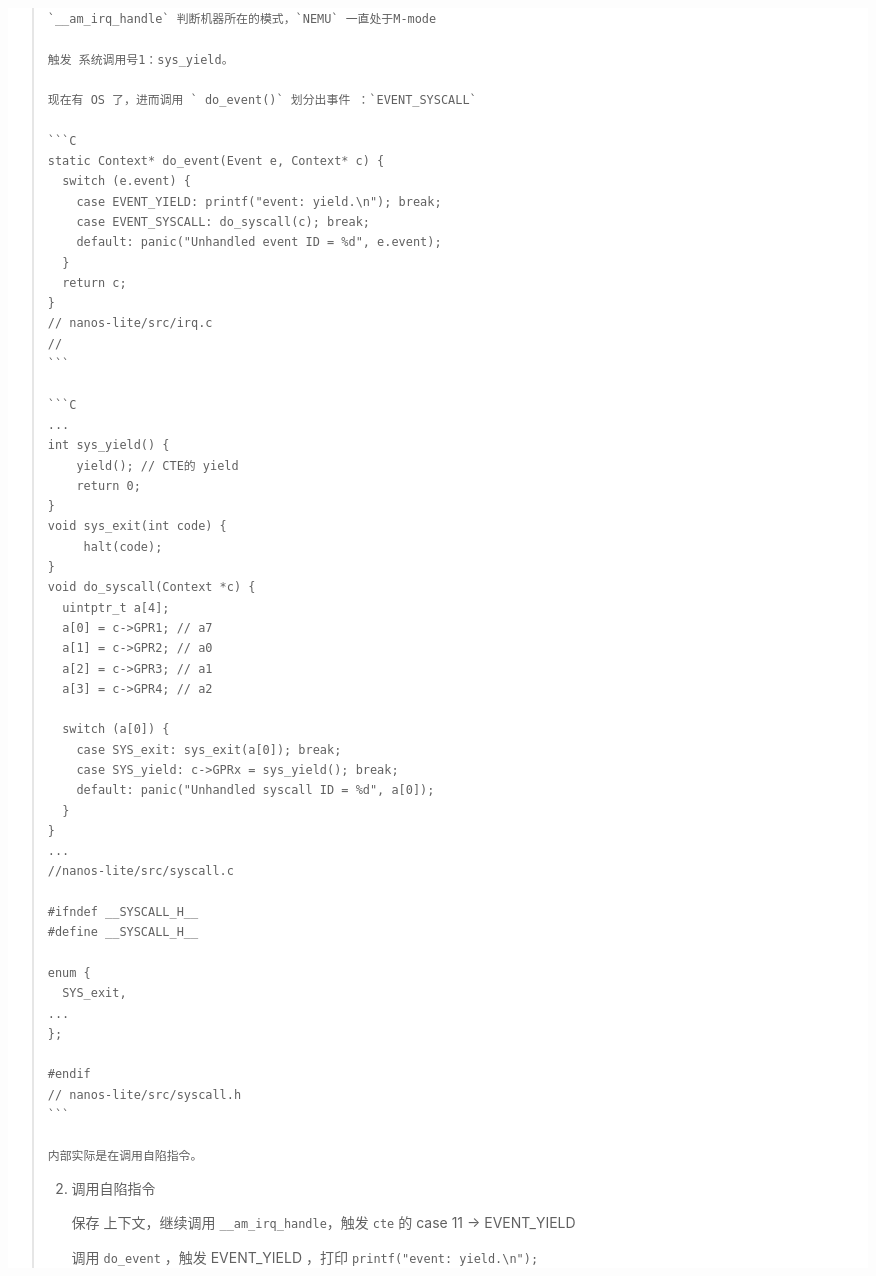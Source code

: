 >                                
>     `__am_irq_handle` 判断机器所在的模式，`NEMU` 一直处于M-mode
>                                
>     触发 系统调用号1：sys_yield。
>                                
>     现在有 OS 了，进而调用 ` do_event()` 划分出事件 ：`EVENT_SYSCALL` 
>                                
>     ```C
>     static Context* do_event(Event e, Context* c) {
>       switch (e.event) {
>         case EVENT_YIELD: printf("event: yield.\n"); break;                 
>         case EVENT_SYSCALL: do_syscall(c); break;
>         default: panic("Unhandled event ID = %d", e.event);
>       }
>       return c;
>     }
>     // nanos-lite/src/irq.c
>     // 
>     ```
>                                
>     ```C
>     ...
>     int sys_yield() {
>         yield(); // CTE的 yield
>         return 0;
>     }
>     void sys_exit(int code) {
>          halt(code);
>     }
>     void do_syscall(Context *c) {
>       uintptr_t a[4];
>       a[0] = c->GPR1; // a7
>       a[1] = c->GPR2; // a0
>       a[2] = c->GPR3; // a1
>       a[3] = c->GPR4; // a2
>                                     
>       switch (a[0]) {
>         case SYS_exit: sys_exit(a[0]); break;
>         case SYS_yield: c->GPRx = sys_yield(); break;
>         default: panic("Unhandled syscall ID = %d", a[0]);
>       }
>     }   
>     ...
>     //nanos-lite/src/syscall.c
>                                     
>     #ifndef __SYSCALL_H__
>     #define __SYSCALL_H__
>                                     
>     enum {
>       SYS_exit,     
>     ...
>     };  
>                                     
>     #endif
>     // nanos-lite/src/syscall.h
>     ```
>                                
>     内部实际是在调用自陷指令。
>
> 2. 调用自陷指令
>
>     保存 上下文，继续调用 `__am_irq_handle`，触发 `cte` 的 case 11 -> EVENT_YIELD
>
>     调用 `do_event` ，触发 EVENT_YIELD ，打印 `printf("event: yield.\n");`